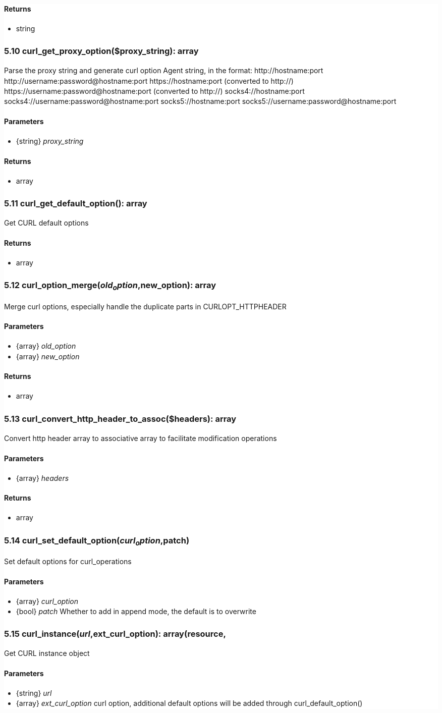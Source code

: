 #### Returns
 - string 

### 5.10 curl_get_proxy_option($proxy_string): array
Parse the proxy string and generate curl option
Agent string, in the format:
http://hostname:port
http://username:password@hostname:port
https://hostname:port (converted to http://)
https://username:password@hostname:port (converted to http://)
socks4://hostname:port
socks4://username:password@hostname:port
socks5://hostname:port
socks5://username:password@hostname:port
#### Parameters
 - {string} *proxy_string* 

#### Returns
 - array 

### 5.11 curl_get_default_option(): array
Get CURL default options

#### Returns
 - array 

### 5.12 curl_option_merge($old_option,$new_option): array
Merge curl options, especially handle the duplicate parts in CURLOPT_HTTPHEADER
#### Parameters
 - {array} *old_option* 
 - {array} *new_option* 

#### Returns
 - array 

### 5.13 curl_convert_http_header_to_assoc($headers): array
Convert http header array to associative array to facilitate modification operations
#### Parameters
 - {array} *headers* 

#### Returns
 - array 

### 5.14 curl_set_default_option($curl_option,$patch)
Set default options for curl_operations
#### Parameters
 - {array} *curl_option* 
 - {bool} *patch* Whether to add in append mode, the default is to overwrite
### 5.15 curl_instance($url,$ext_curl_option): array(resource,
Get CURL instance object
#### Parameters
 - {string} *url* 
 - {array} *ext_curl_option* curl option, additional default options will be added through curl_default_option()
